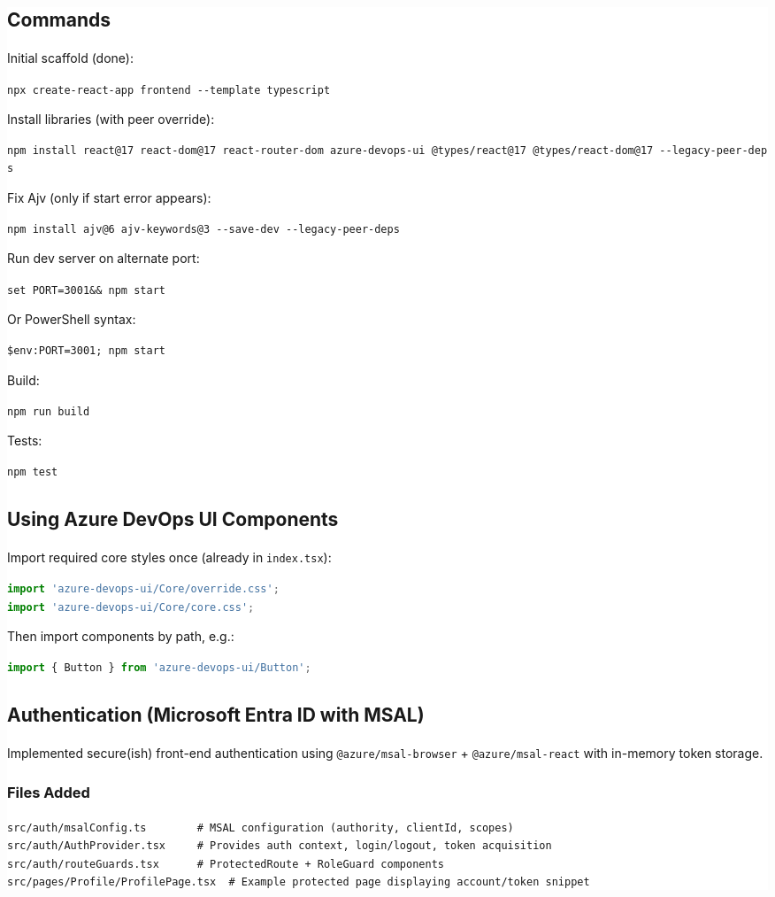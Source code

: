 ## Commands

Initial scaffold (done):
```
npx create-react-app frontend --template typescript
```

Install libraries (with peer override):
```
npm install react@17 react-dom@17 react-router-dom azure-devops-ui @types/react@17 @types/react-dom@17 --legacy-peer-deps
```

Fix Ajv (only if start error appears):
```
npm install ajv@6 ajv-keywords@3 --save-dev --legacy-peer-deps
```

Run dev server on alternate port:
```
set PORT=3001&& npm start
```
Or PowerShell syntax:
```
$env:PORT=3001; npm start
```

Build:
```
npm run build
```

Tests:
```
npm test
```

## Using Azure DevOps UI Components
Import required core styles once (already in `index.tsx`):
```ts
import 'azure-devops-ui/Core/override.css';
import 'azure-devops-ui/Core/core.css';
```
Then import components by path, e.g.:
```ts
import { Button } from 'azure-devops-ui/Button';
```

## Authentication (Microsoft Entra ID with MSAL)

Implemented secure(ish) front-end authentication using `@azure/msal-browser` + `@azure/msal-react` with in-memory token storage.

### Files Added
```
src/auth/msalConfig.ts        # MSAL configuration (authority, clientId, scopes)
src/auth/AuthProvider.tsx     # Provides auth context, login/logout, token acquisition
src/auth/routeGuards.tsx      # ProtectedRoute + RoleGuard components
src/pages/Profile/ProfilePage.tsx  # Example protected page displaying account/token snippet
```
